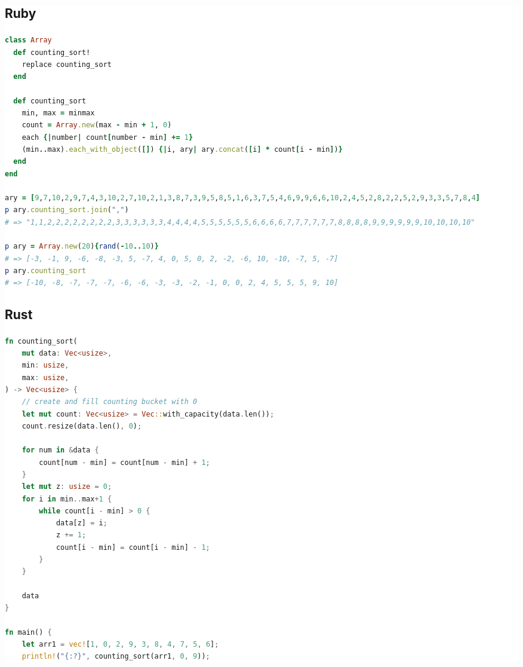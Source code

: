 

## Ruby


```ruby
class Array
  def counting_sort!
    replace counting_sort
  end

  def counting_sort
    min, max = minmax
    count = Array.new(max - min + 1, 0)
    each {|number| count[number - min] += 1}
    (min..max).each_with_object([]) {|i, ary| ary.concat([i] * count[i - min])}
  end
end

ary = [9,7,10,2,9,7,4,3,10,2,7,10,2,1,3,8,7,3,9,5,8,5,1,6,3,7,5,4,6,9,9,6,6,10,2,4,5,2,8,2,2,5,2,9,3,3,5,7,8,4]
p ary.counting_sort.join(",")
# => "1,1,2,2,2,2,2,2,2,2,3,3,3,3,3,3,4,4,4,4,5,5,5,5,5,5,6,6,6,6,7,7,7,7,7,7,8,8,8,8,9,9,9,9,9,9,10,10,10,10"

p ary = Array.new(20){rand(-10..10)}
# => [-3, -1, 9, -6, -8, -3, 5, -7, 4, 0, 5, 0, 2, -2, -6, 10, -10, -7, 5, -7]
p ary.counting_sort
# => [-10, -8, -7, -7, -7, -6, -6, -3, -3, -2, -1, 0, 0, 2, 4, 5, 5, 5, 9, 10]
```



## Rust



```rust
fn counting_sort(
    mut data: Vec<usize>,
    min: usize,
    max: usize,
) -> Vec<usize> {
    // create and fill counting bucket with 0
    let mut count: Vec<usize> = Vec::with_capacity(data.len());
    count.resize(data.len(), 0);

    for num in &data {
        count[num - min] = count[num - min] + 1;
    }
    let mut z: usize = 0;
    for i in min..max+1 {
        while count[i - min] > 0 {
            data[z] = i;
            z += 1;
            count[i - min] = count[i - min] - 1;
        }
    }

    data
}

fn main() {
    let arr1 = vec![1, 0, 2, 9, 3, 8, 4, 7, 5, 6];
    println!("{:?}", counting_sort(arr1, 0, 9));

```